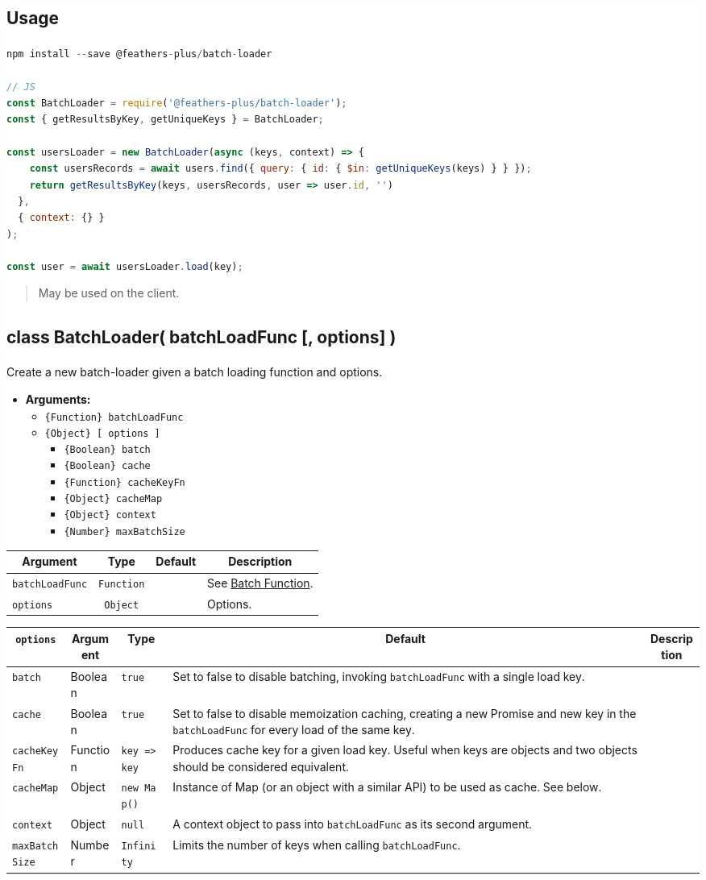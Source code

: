 
<h2 id="Usage">Usage</h2>

```js
npm install --save @feathers-plus/batch-loader

// JS
const BatchLoader = require('@feathers-plus/batch-loader');
const { getResultsByKey, getUniqueKeys } = BatchLoader;

const usersLoader = new BatchLoader(async (keys, context) => {
    const usersRecords = await users.find({ query: { id: { $in: getUniqueKeys(keys) } } });
    return getResultsByKey(keys, usersRecords, user => user.id, '')
  },
  { context: {} }
);

const user = await usersLoader.load(key);
```

> May be used on the client.


<h2 id="class-batchloader">class BatchLoader( batchLoadFunc [, options] )</h2>

Create a new batch-loader given a batch loading function and options.

- **Arguments:**
  - `{Function} batchLoadFunc`
  - `{Object} [ options ]`
    - `{Boolean} batch`
    - `{Boolean} cache`
    - `{Function} cacheKeyFn`
    - `{Object} cacheMap`
    - `{Object} context`
    - `{Number} maxBatchSize`

| Argument        |    Type    | Default | Description                                      |
| --------------- | :--------: | ------- | ------------------------------------------------ |
| `batchLoadFunc` | `Function` |         | See [Batch Function](./guide.md#batch-function). |
| `options`       |  `Object`  |         | Options.                                         |

| `options`      | Argument | Type         | Default                                                                                                                                | Description |
| -------------- | -------- | ------------ | -------------------------------------------------------------------------------------------------------------------------------------- | ----------- |
| `batch`        | Boolean  | `true`       | Set to false to disable batching, invoking `batchLoadFunc` with a single load key.                                                     |
| `cache`        | Boolean  | `true`       | Set to false to disable memoization caching, creating a new Promise and new key in the `batchLoadFunc` for every load of the same key. |
| `cacheKeyFn`   | Function | `key => key` | Produces cache key for a given load key. Useful when keys are objects and two objects should be considered equivalent.                 |
| `cacheMap`     | Object   | `new Map()`  | Instance of Map (or an object with a similar API) to be used as cache. See below.                                                      |
| `context`      | Object   | `null`       | A context object to pass into `batchLoadFunc` as its second argument.                                                                  |
| `maxBatchSize` | Number   | `Infinity`   | Limits the number of keys when calling `batchLoadFunc`.                                                                                |
